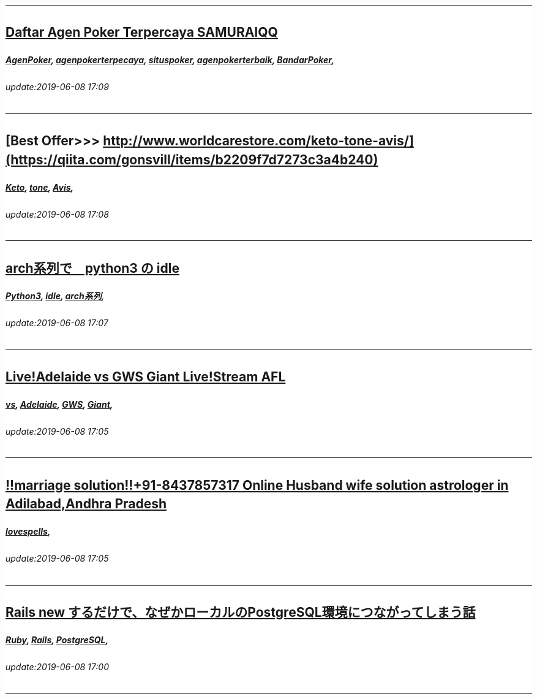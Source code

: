 
---
## [Daftar Agen Poker Terpercaya SAMURAIQQ](https://qiita.com/samuraiqq/items/6a2aa6d4850675b1e55d)
##### [AgenPoker](https://qiita.com/tags/AgenPoker), [agenpokerterpecaya](https://qiita.com/tags/agenpokerterpecaya), [situspoker](https://qiita.com/tags/situspoker), [agenpokerterbaik](https://qiita.com/tags/agenpokerterbaik), [BandarPoker](https://qiita.com/tags/BandarPoker), 
###### update:2019-06-08 17:09
---
## [Best Offer>>> http://www.worldcarestore.com/keto-tone-avis/](https://qiita.com/gonsvill/items/b2209f7d7273c3a4b240)
##### [Keto](https://qiita.com/tags/Keto), [tone](https://qiita.com/tags/tone), [Avis](https://qiita.com/tags/Avis), 
###### update:2019-06-08 17:08
---
## [arch系列で　python3 の idle](https://qiita.com/tyokai/items/d8494fbc8fca00453cd1)
##### [Python3](https://qiita.com/tags/Python3), [idle](https://qiita.com/tags/idle), [arch系列](https://qiita.com/tags/arch系列), 
###### update:2019-06-08 17:07
---
## [Live!Adelaide vs GWS Giant Live!Stream AFL](https://qiita.com/wsasos/items/4b2b39c8314ecd66c33f)
##### [vs](https://qiita.com/tags/vs), [Adelaide](https://qiita.com/tags/Adelaide), [GWS](https://qiita.com/tags/GWS), [Giant](https://qiita.com/tags/Giant), 
###### update:2019-06-08 17:05
---
## [!!marriage solution!!+91-8437857317 Online Husband wife solution astrologer  in Adilabad,Andhra Pradesh ](https://qiita.com/gurumaaji5511/items/86310b4e7f3fb6b473e0)
##### [lovespells](https://qiita.com/tags/lovespells), 
###### update:2019-06-08 17:05
---
## [Rails new するだけで、なぜかローカルのPostgreSQL環境につながってしまう話](https://qiita.com/jonakp/items/c6d14c9446c8aa3a382b)
##### [Ruby](https://qiita.com/tags/Ruby), [Rails](https://qiita.com/tags/Rails), [PostgreSQL](https://qiita.com/tags/PostgreSQL), 
###### update:2019-06-08 17:00
---
